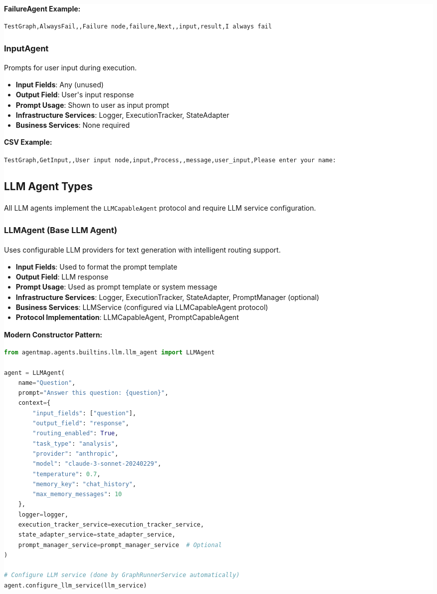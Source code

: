 **FailureAgent Example:**
```csv
TestGraph,AlwaysFail,,Failure node,failure,Next,,input,result,I always fail
```

### InputAgent

Prompts for user input during execution.

- **Input Fields**: Any (unused)
- **Output Field**: User's input response
- **Prompt Usage**: Shown to user as input prompt
- **Infrastructure Services**: Logger, ExecutionTracker, StateAdapter
- **Business Services**: None required

**CSV Example:**
```csv
TestGraph,GetInput,,User input node,input,Process,,message,user_input,Please enter your name:
```

## LLM Agent Types

All LLM agents implement the `LLMCapableAgent` protocol and require LLM service configuration.

### LLMAgent (Base LLM Agent)

Uses configurable LLM providers for text generation with intelligent routing support.

- **Input Fields**: Used to format the prompt template
- **Output Field**: LLM response
- **Prompt Usage**: Used as prompt template or system message
- **Infrastructure Services**: Logger, ExecutionTracker, StateAdapter, PromptManager (optional)
- **Business Services**: LLMService (configured via LLMCapableAgent protocol)
- **Protocol Implementation**: LLMCapableAgent, PromptCapableAgent

**Modern Constructor Pattern:**
```python
from agentmap.agents.builtins.llm.llm_agent import LLMAgent

agent = LLMAgent(
    name="Question",
    prompt="Answer this question: {question}",
    context={
        "input_fields": ["question"], 
        "output_field": "response",
        "routing_enabled": True,
        "task_type": "analysis",
        "provider": "anthropic",
        "model": "claude-3-sonnet-20240229",
        "temperature": 0.7,
        "memory_key": "chat_history",
        "max_memory_messages": 10
    },
    logger=logger,
    execution_tracker_service=execution_tracker_service,
    state_adapter_service=state_adapter_service,
    prompt_manager_service=prompt_manager_service  # Optional
)

# Configure LLM service (done by GraphRunnerService automatically)
agent.configure_llm_service(llm_service)
```

